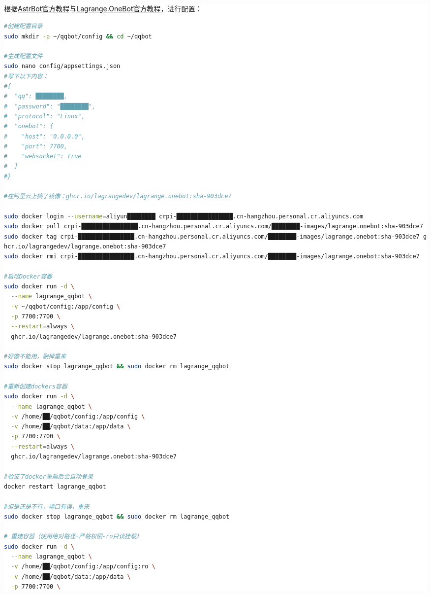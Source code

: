 根据[AstrBot官方教程](https://astrbot.app/deploy/platform/aiocqhttp/lagrange.html)与[Lagrange.OneBot官方教程](https://lagrangedev.github.io/Lagrange.Doc/Lagrange.OneBot/)，进行配置：

```bash
#创建配置目录
sudo mkdir -p ~/qqbot/config && cd ~/qqbot

#生成配置文件
sudo nano config/appsettings.json
#写下以下内容：
#{
#  "qq": ████████,
#  "password": "████████",
#  "protocol": "Linux",
#  "onebot": {
#    "host": "0.0.0.0",
#    "port": 7700,
#    "websocket": true
#  }
#}

#在阿里云上搞了镜像：ghcr.io/lagrangedev/lagrange.onebot:sha-903dce7

sudo docker login --username=aliyun████████ crpi-████████████████.cn-hangzhou.personal.cr.aliyuncs.com
sudo docker pull crpi-████████████████.cn-hangzhou.personal.cr.aliyuncs.com/████████-images/lagrange.onebot:sha-903dce7
sudo docker tag crpi-████████████████.cn-hangzhou.personal.cr.aliyuncs.com/████████-images/lagrange.onebot:sha-903dce7 ghcr.io/lagrangedev/lagrange.onebot:sha-903dce7
sudo docker rmi crpi-████████████████.cn-hangzhou.personal.cr.aliyuncs.com/████████-images/lagrange.onebot:sha-903dce7

#启动Docker容器
sudo docker run -d \
  --name lagrange_qqbot \
  -v ~/qqbot/config:/app/config \
  -p 7700:7700 \
  --restart=always \
  ghcr.io/lagrangedev/lagrange.onebot:sha-903dce7

#好像不能用，删掉重来
sudo docker stop lagrange_qqbot && sudo docker rm lagrange_qqbot

#重新创建dockers容器
sudo docker run -d \
  --name lagrange_qqbot \
  -v /home/██/qqbot/config:/app/config \
  -v /home/██/qqbot/data:/app/data \
  -p 7700:7700 \
  --restart=always \
  ghcr.io/lagrangedev/lagrange.onebot:sha-903dce7
  
#验证了docker重启后会自动登录
docker restart lagrange_qqbot

#但是还是不行，端口有误，重来
sudo docker stop lagrange_qqbot && sudo docker rm lagrange_qqbot

# 重建容器（使用绝对路径+严格权限-ro只读挂载）
sudo docker run -d \
  --name lagrange_qqbot \
  -v /home/██/qqbot/config:/app/config:ro \
  -v /home/██/qqbot/data:/app/data \
  -p 7700:7700 \
```